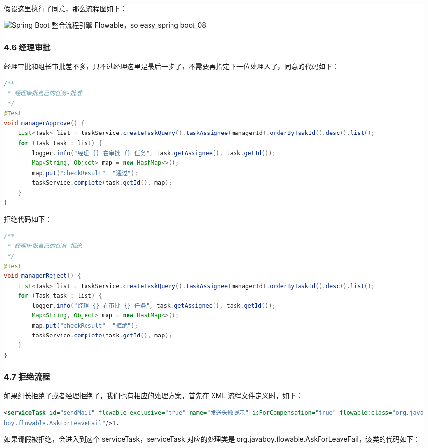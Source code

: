 假设这里执行了同意，那么流程图如下：

![Spring Boot 整合流程引擎 Flowable，so easy_spring boot_08](http://alist.ciberviler.top/d/ecloud180/images/blogImage/19013240_62852db88301484841.png)

### 4.6 经理审批

经理审批和组长审批差不多，只不过经理这里是最后一步了，不需要再指定下一位处理人了，同意的代码如下：

```java
/**
 * 经理审批自己的任务-批准
 */
@Test
void managerApprove() {
    List<Task> list = taskService.createTaskQuery().taskAssignee(managerId).orderByTaskId().desc().list();
    for (Task task : list) {
        logger.info("经理 {} 在审批 {} 任务", task.getAssignee(), task.getId());
        Map<String, Object> map = new HashMap<>();
        map.put("checkResult", "通过");
        taskService.complete(task.getId(), map);
    }
}
```

拒绝代码如下：

```java
/**
 * 经理审批自己的任务-拒绝
 */
@Test
void managerReject() {
    List<Task> list = taskService.createTaskQuery().taskAssignee(managerId).orderByTaskId().desc().list();
    for (Task task : list) {
        logger.info("经理 {} 在审批 {} 任务", task.getAssignee(), task.getId());
        Map<String, Object> map = new HashMap<>();
        map.put("checkResult", "拒绝");
        taskService.complete(task.getId(), map);
    }
}
```

### 4.7 拒绝流程

如果组长拒绝了或者经理拒绝了，我们也有相应的处理方案，首先在 XML 流程文件定义时，如下：

```xml
<serviceTask id="sendMail" flowable:exclusive="true" name="发送失败提示" isForCompensation="true" flowable:class="org.javaboy.flowable.AskForLeaveFail"/>1.
```

如果请假被拒绝，会进入到这个 serviceTask，serviceTask 对应的处理类是 org.javaboy.flowable.AskForLeaveFail，该类的代码如下：
